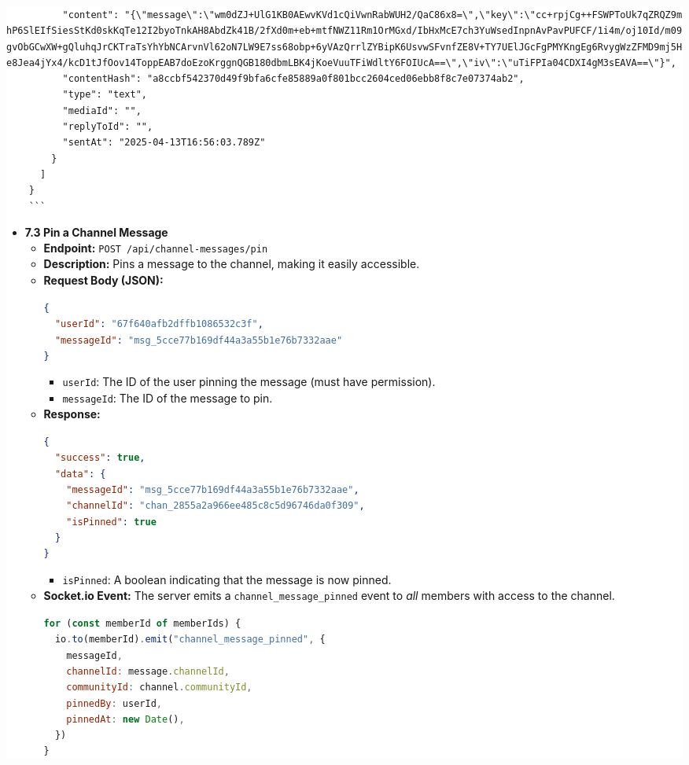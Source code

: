              "content": "{\"message\":\"wm0dZJ+UlG1KB0AEwvKVd1cQiVwnRabWUH2/QaC86x8=\",\"key\":\"cc+rpjCg++FSWPToUk7qZRQZ9mhP6SlEIfSiesStKd0skKqTe12I2byoTnkAH8AbdZk41B/2fXd0m+eb+mtfNWZ11Rm1OrMGxd/IbHxMcE7ch3YuWsedInpnAvPavPUFCF/1i4m/oj10Id/m09gvObGCwXW+gQluhqJrCKTraTsYhYbNCArvnVl62oN7LW9E7ss68obp+6yVAzQrrlZYBipK6UsvwSFvnfZE8V+TY7UElJGcFgPMYKngEg6RvygWzZFMD9mj5He8Jea4jYx4/kcD1tJfOov14ToppEAB7doEzoKrggnQGB180dbmLBK4jKoeVuuTFiWdltY6FOIUcA==\",\"iv\":\"uTiFPIa04CDXI4gM3sEAVA==\"}",
              "contentHash": "a8ccbf542370d49f9bfa6cfe85889a0f801bcc2604ced06ebb8f8c7e07374ab2",
              "type": "text",
              "mediaId": "",
              "replyToId": "",
              "sentAt": "2025-04-13T16:56:03.789Z"
            }
          ]
        }
        ```

*   **7.3 Pin a Channel Message**
    *   **Endpoint:** `POST /api/channel-messages/pin`
    *   **Description:** Pins a message to the channel, making it easily accessible.
    *   **Request Body (JSON):**
        ```json
        {
          "userId": "67f640afb2dffb1086532c3f",
          "messageId": "msg_5cce77b169df44a3a55b1e76b7332aae"
        }
        ```
        *   `userId`: The ID of the user pinning the message (must have permission).
        *   `messageId`: The ID of the message to pin.
    *   **Response:**
        ```json
        {
          "success": true,
          "data": {
            "messageId": "msg_5cce77b169df44a3a55b1e76b7332aae",
            "channelId": "chan_2855a2a966ee485c8c5d96746da0f309",
            "isPinned": true
          }
        }
        ```
        *   `isPinned`: A boolean indicating that the message is now pinned.
    *   **Socket.io Event:** The server emits a `channel_message_pinned` event to *all* members with access to the channel.
        ```javascript
        for (const memberId of memberIds) {
          io.to(memberId).emit("channel_message_pinned", {
            messageId,
            channelId: message.channelId,
            communityId: channel.communityId,
            pinnedBy: userId,
            pinnedAt: new Date(),
          })
        }
        ```
